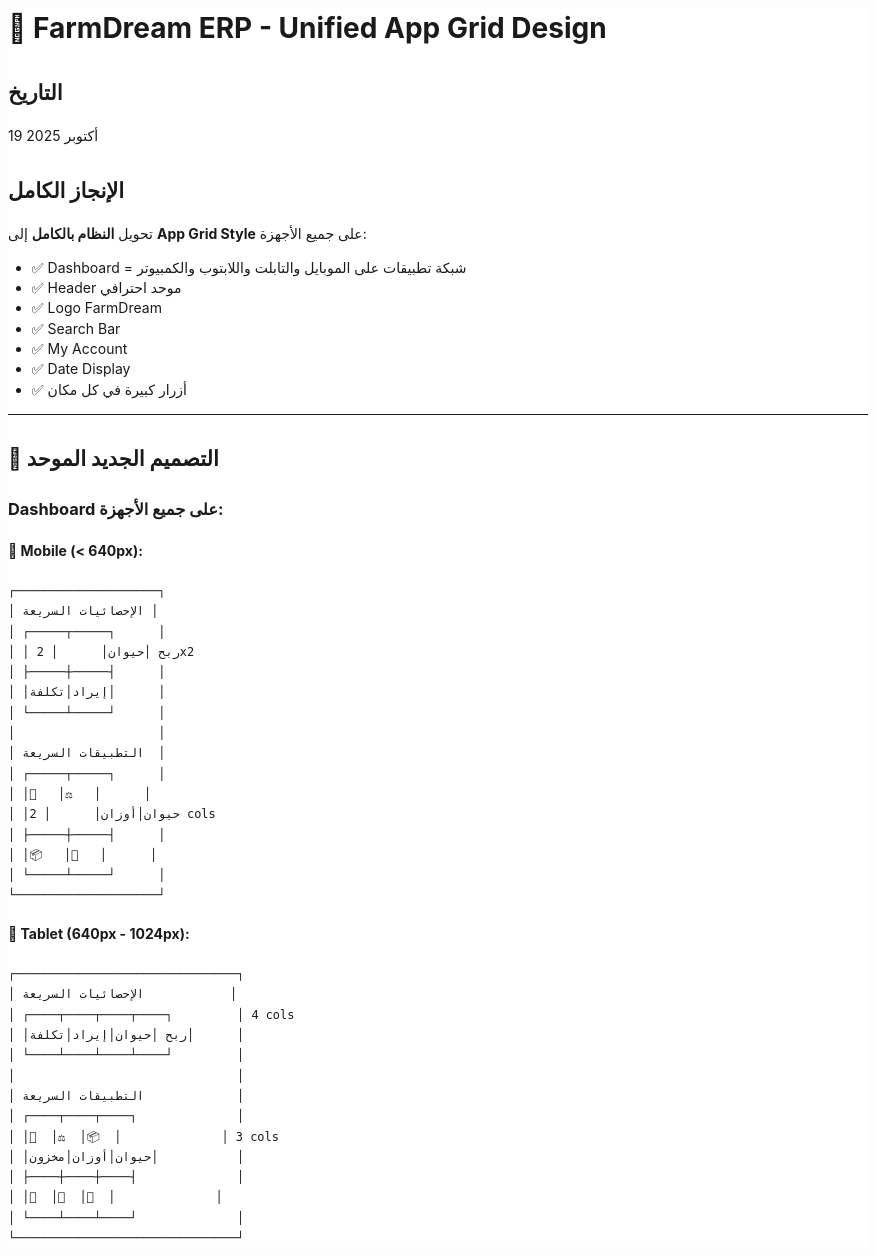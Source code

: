 # 🎉 FarmDream ERP - Unified App Grid Design

## التاريخ
19 أكتوبر 2025

## الإنجاز الكامل
تحويل **النظام بالكامل** إلى **App Grid Style** على جميع الأجهزة:
- ✅ Dashboard = شبكة تطبيقات على الموبايل والتابلت واللابتوب والكمبيوتر
- ✅ Header موحد احترافي
- ✅ Logo FarmDream
- ✅ Search Bar
- ✅ My Account
- ✅ Date Display
- ✅ أزرار كبيرة في كل مكان

---

## 🎯 التصميم الجديد الموحد

### Dashboard على جميع الأجهزة:

#### 📱 Mobile (< 640px):
```
┌────────────────────┐
│ الإحصائيات السريعة │
│ ┌─────┬─────┐      │
│ │ ربح │حيوان│      │ 2x2
│ ├─────┼─────┤      │
│ │إيراد│تكلفة│      │
│ └─────┴─────┘      │
│                    │
│ التطبيقات السريعة  │
│ ┌─────┬─────┐      │
│ │🐄   │⚖️   │      │
│ │حيوان│أوزان│      │ 2 cols
│ ├─────┼─────┤      │
│ │📦   │💉   │      │
│ └─────┴─────┘      │
└────────────────────┘
```

#### 📱 Tablet (640px - 1024px):
```
┌───────────────────────────────┐
│ الإحصائيات السريعة            │
│ ┌────┬────┬────┬────┐         │ 4 cols
│ │ربح │حيوان│إيراد│تكلفة│      │
│ └────┴────┴────┴────┘         │
│                               │
│ التطبيقات السريعة             │
│ ┌────┬────┬────┐              │
│ │🐄  │⚖️  │📦  │              │ 3 cols
│ │حيوان│أوزان│مخزون│           │
│ ├────┼────┼────┤              │
│ │💉  │🧾  │🚚  │              │
│ └────┴────┴────┘              │
└───────────────────────────────┘
```
